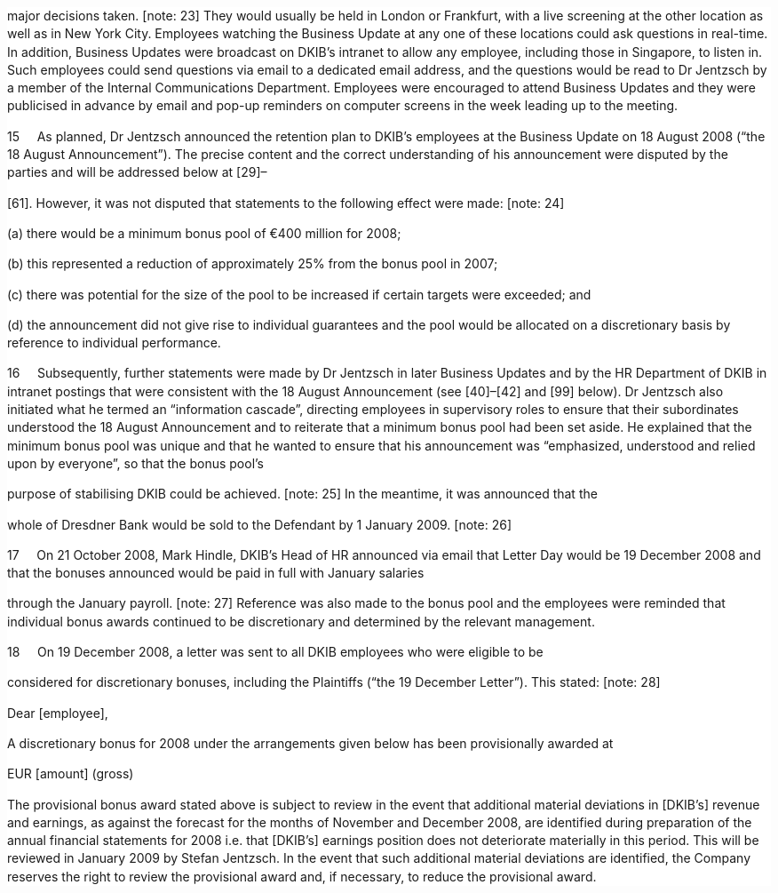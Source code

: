 major decisions taken. [note: 23] They would usually be held in London or Frankfurt, with a live screening at the other location as well as in New York City. Employees watching the Business Update at any one of these locations could ask questions in real-time. In addition, Business Updates were broadcast on DKIB’s intranet to allow any employee, including those in Singapore, to listen in. Such employees could send questions via email to a dedicated email address, and the questions would be read to Dr Jentzsch by a member of the Internal Communications Department. Employees were encouraged to attend Business Updates and they were publicised in advance by email and pop-up reminders on computer screens in the week leading up to the meeting. 

15     As planned, Dr Jentzsch announced the retention plan to DKIB’s employees at the Business Update on 18 August 2008 (“the 18 August Announcement”). The precise content and the correct understanding of his announcement were disputed by the parties and will be addressed below at [29]– 

[61]. However, it was not disputed that statements to the following effect were made: [note: 24] 

 (a) there would be a minimum bonus pool of €400 million for 2008; 

 (b) this represented a reduction of approximately 25% from the bonus pool in 2007; 

 (c) there was potential for the size of the pool to be increased if certain targets were exceeded; and 

 (d) the announcement did not give rise to individual guarantees and the pool would be allocated on a discretionary basis by reference to individual performance. 

16     Subsequently, further statements were made by Dr Jentzsch in later Business Updates and by the HR Department of DKIB in intranet postings that were consistent with the 18 August Announcement (see [40]–[42] and [99] below). Dr Jentzsch also initiated what he termed an “information cascade”, directing employees in supervisory roles to ensure that their subordinates understood the 18 August Announcement and to reiterate that a minimum bonus pool had been set aside. He explained that the minimum bonus pool was unique and that he wanted to ensure that his announcement was “emphasized, understood and relied upon by everyone”, so that the bonus pool’s 

purpose of stabilising DKIB could be achieved. [note: 25] In the meantime, it was announced that the 

whole of Dresdner Bank would be sold to the Defendant by 1 January 2009. [note: 26] 

17     On 21 October 2008, Mark Hindle, DKIB’s Head of HR announced via email that Letter Day would be 19 December 2008 and that the bonuses announced would be paid in full with January salaries 

through the January payroll. [note: 27] Reference was also made to the bonus pool and the employees were reminded that individual bonus awards continued to be discretionary and determined by the relevant management. 

18     On 19 December 2008, a letter was sent to all DKIB employees who were eligible to be 


considered for discretionary bonuses, including the Plaintiffs (“the 19 December Letter”). This stated: [note: 28] 

 Dear [employee], 

 A discretionary bonus for 2008 under the arrangements given below has been provisionally awarded at 

 EUR [amount] (gross) 

 The provisional bonus award stated above is subject to review in the event that additional material deviations in [DKIB’s] revenue and earnings, as against the forecast for the months of November and December 2008, are identified during preparation of the annual financial statements for 2008 i.e. that [DKIB’s] earnings position does not deteriorate materially in this period. This will be reviewed in January 2009 by Stefan Jentzsch. In the event that such additional material deviations are identified, the Company reserves the right to review the provisional award and, if necessary, to reduce the provisional award. 
